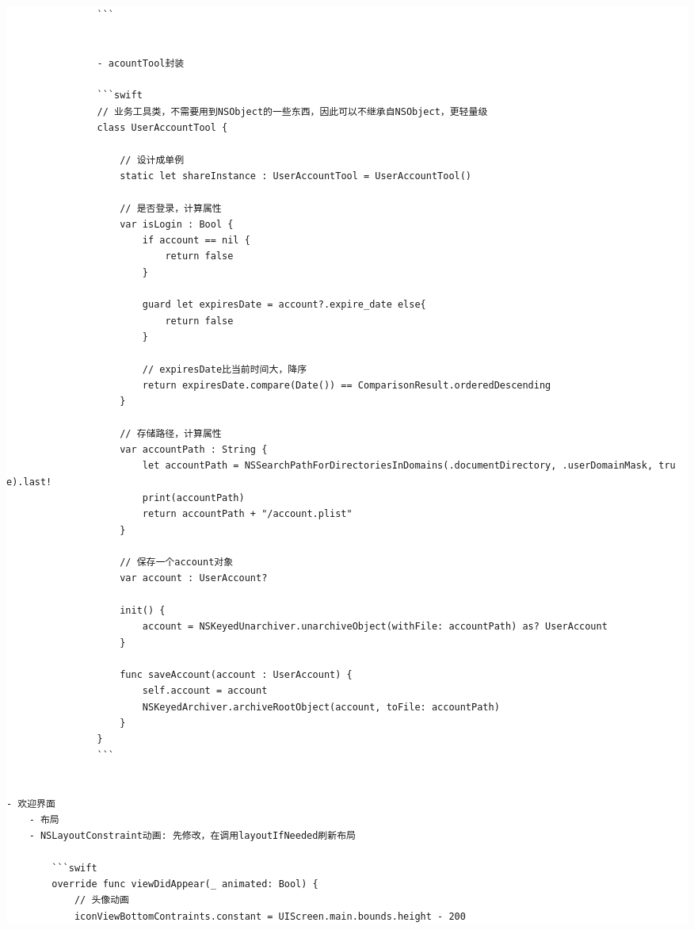 					```
					
					
					- acountTool封装

					```swift
					// 业务工具类，不需要用到NSObject的一些东西，因此可以不继承自NSObject，更轻量级
					class UserAccountTool {
					
						// 设计成单例
						static let shareInstance : UserAccountTool = UserAccountTool()
						
						// 是否登录，计算属性
						var isLogin : Bool {
							if account == nil {
								return false
							}
							
							guard let expiresDate = account?.expire_date else{
								return false
							}
							
							// expiresDate比当前时间大，降序
							return expiresDate.compare(Date()) == ComparisonResult.orderedDescending
						}
						
						// 存储路径，计算属性
						var accountPath : String {
							let accountPath = NSSearchPathForDirectoriesInDomains(.documentDirectory, .userDomainMask, true).last!
							print(accountPath)
							return accountPath + "/account.plist"
						}
						
						// 保存一个account对象
						var account : UserAccount?
						
						init() {
							account = NSKeyedUnarchiver.unarchiveObject(withFile: accountPath) as? UserAccount
						}
						
						func saveAccount(account : UserAccount) {
							self.account = account
							NSKeyedArchiver.archiveRootObject(account, toFile: accountPath)
						}
					}
					```
					
					
	- 欢迎界面
		- 布局
		- NSLayoutConstraint动画: 先修改，在调用layoutIfNeeded刷新布局
			
			```swift
			override func viewDidAppear(_ animated: Bool) {
        		// 头像动画
        		iconViewBottomContraints.constant = UIScreen.main.bounds.height - 200
        